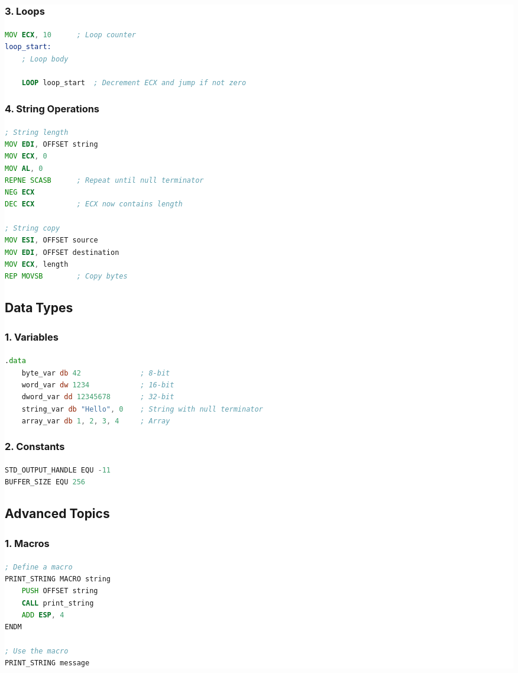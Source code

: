 ### 3. Loops
```asm
MOV ECX, 10      ; Loop counter
loop_start:
    ; Loop body
    
    LOOP loop_start  ; Decrement ECX and jump if not zero
```

### 4. String Operations
```asm
; String length
MOV EDI, OFFSET string
MOV ECX, 0
MOV AL, 0
REPNE SCASB      ; Repeat until null terminator
NEG ECX
DEC ECX          ; ECX now contains length

; String copy
MOV ESI, OFFSET source
MOV EDI, OFFSET destination
MOV ECX, length
REP MOVSB        ; Copy bytes
```

## Data Types

### 1. Variables
```asm
.data
    byte_var db 42              ; 8-bit
    word_var dw 1234            ; 16-bit
    dword_var dd 12345678       ; 32-bit
    string_var db "Hello", 0    ; String with null terminator
    array_var db 1, 2, 3, 4     ; Array
```

### 2. Constants
```asm
STD_OUTPUT_HANDLE EQU -11
BUFFER_SIZE EQU 256
```

## Advanced Topics

### 1. Macros
```asm
; Define a macro
PRINT_STRING MACRO string
    PUSH OFFSET string
    CALL print_string
    ADD ESP, 4
ENDM

; Use the macro
PRINT_STRING message
```
